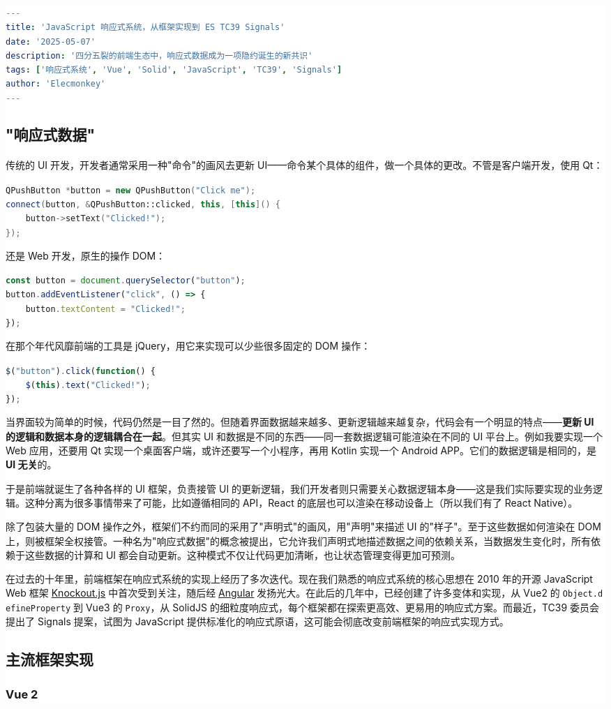 ```yaml
---
title: 'JavaScript 响应式系统，从框架实现到 ES TC39 Signals'
date: '2025-05-07'
description: '四分五裂的前端生态中，响应式数据成为一项隐约诞生的新共识'
tags: ['响应式系统', 'Vue', 'Solid', 'JavaScript', 'TC39', 'Signals']
author: 'Elecmonkey'
---
```


## "响应式数据"

传统的 UI 开发，开发者通常采用一种"命令"的画风去更新 UI——命令某个具体的组件，做一个具体的更改。不管是客户端开发，使用 Qt：

```cpp
QPushButton *button = new QPushButton("Click me");
connect(button, &QPushButton::clicked, this, [this]() {
    button->setText("Clicked!");
});
```

还是 Web 开发，原生的操作 DOM：

```js
const button = document.querySelector("button");
button.addEventListener("click", () => {
    button.textContent = "Clicked!";
});
```

在那个年代风靡前端的工具是 jQuery，用它来实现可以少些很多固定的 DOM 操作：

```js
$("button").click(function() {
    $(this).text("Clicked!");
});
```

当界面较为简单的时候，代码仍然是一目了然的。但随着界面数据越来越多、更新逻辑越来越复杂，代码会有一个明显的特点——**更新 UI 的逻辑和数据本身的逻辑耦合在一起**。但其实 UI 和数据是不同的东西——同一套数据逻辑可能渲染在不同的 UI 平台上。例如我要实现一个 Web 应用，还要用 Qt 实现一个桌面客户端，或许还要写一个小程序，再用 Kotlin 实现一个 Android APP。它们的数据逻辑是相同的，是 **UI 无关**的。

于是前端就诞生了各种各样的 UI 框架，负责接管 UI 的更新逻辑，我们开发者则只需要关心数据逻辑本身——这是我们实际要实现的业务逻辑。这种分离为很多事情带来了可能，比如遵循相同的 API，React 的底层也可以渲染在移动设备上（所以我们有了 React Native）。

除了包装大量的 DOM 操作之外，框架们不约而同的采用了"声明式"的画风，用"声明"来描述 UI 的"样子"。至于这些数据如何渲染在 DOM 上，则被框架全权接管。一种名为"响应式数据"的概念被提出，它允许我们声明式地描述数据之间的依赖关系，当数据发生变化时，所有依赖于这些数据的计算和 UI 都会自动更新。这种模式不仅让代码更加清晰，也让状态管理变得更加可预测。

在过去的十年里，前端框架在响应式系统的实现上经历了多次迭代。现在我们熟悉的响应式系统的核心思想在 2010 年的开源 JavaScript Web 框架 [Knockout.js](https://knockoutjs.com/) 中首次受到关注，随后经 [Angular](https://angular.dev/) 发扬光大。在此后的几年中，已经创建了许多变体和实现，从 Vue2 的 `Object.defineProperty` 到 Vue3 的 `Proxy`，从 SolidJS 的细粒度响应式，每个框架都在探索更高效、更易用的响应式方案。而最近，TC39 委员会提出了 Signals 提案，试图为 JavaScript 提供标准化的响应式原语，这可能会彻底改变前端框架的响应式实现方式。

## 主流框架实现

### Vue 2
